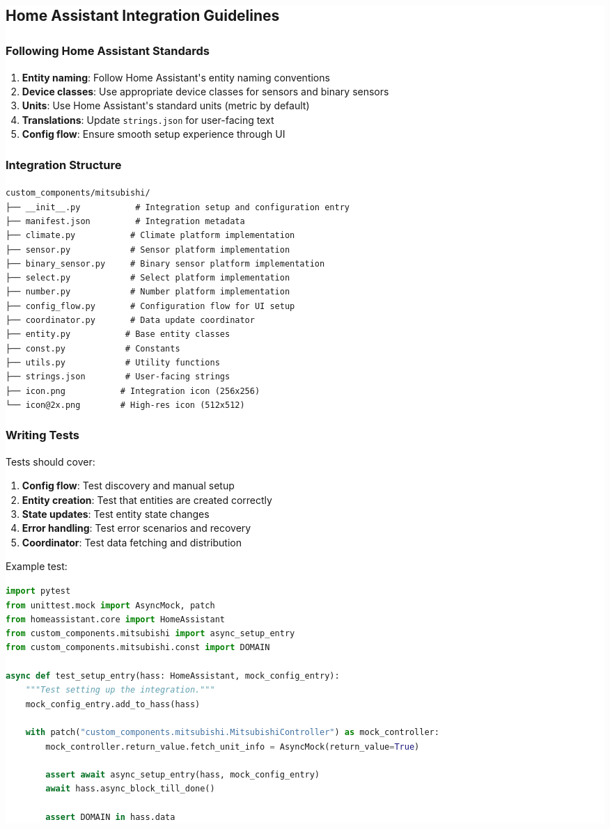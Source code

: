 ## Home Assistant Integration Guidelines

### Following Home Assistant Standards

1. **Entity naming**: Follow Home Assistant's entity naming conventions
2. **Device classes**: Use appropriate device classes for sensors and binary sensors
3. **Units**: Use Home Assistant's standard units (metric by default)
4. **Translations**: Update `strings.json` for user-facing text
5. **Config flow**: Ensure smooth setup experience through UI

### Integration Structure

```
custom_components/mitsubishi/
├── __init__.py           # Integration setup and configuration entry
├── manifest.json         # Integration metadata
├── climate.py           # Climate platform implementation
├── sensor.py            # Sensor platform implementation
├── binary_sensor.py     # Binary sensor platform implementation
├── select.py            # Select platform implementation
├── number.py            # Number platform implementation
├── config_flow.py       # Configuration flow for UI setup
├── coordinator.py       # Data update coordinator
├── entity.py           # Base entity classes
├── const.py            # Constants
├── utils.py            # Utility functions
├── strings.json        # User-facing strings
├── icon.png           # Integration icon (256x256)
└── icon@2x.png        # High-res icon (512x512)
```

### Writing Tests

Tests should cover:

1. **Config flow**: Test discovery and manual setup
2. **Entity creation**: Test that entities are created correctly
3. **State updates**: Test entity state changes
4. **Error handling**: Test error scenarios and recovery
5. **Coordinator**: Test data fetching and distribution

Example test:
```python
import pytest
from unittest.mock import AsyncMock, patch
from homeassistant.core import HomeAssistant
from custom_components.mitsubishi import async_setup_entry
from custom_components.mitsubishi.const import DOMAIN

async def test_setup_entry(hass: HomeAssistant, mock_config_entry):
    """Test setting up the integration."""
    mock_config_entry.add_to_hass(hass)
    
    with patch("custom_components.mitsubishi.MitsubishiController") as mock_controller:
        mock_controller.return_value.fetch_unit_info = AsyncMock(return_value=True)
        
        assert await async_setup_entry(hass, mock_config_entry)
        await hass.async_block_till_done()
        
        assert DOMAIN in hass.data
```
